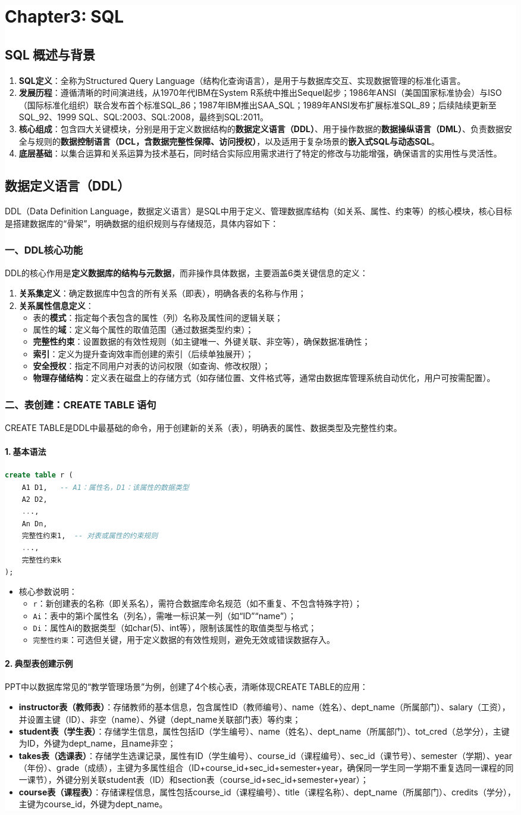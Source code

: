 # Chapter3: SQL
## SQL 概述与背景
1. **SQL定义**：全称为Structured Query Language（结构化查询语言），是用于与数据库交互、实现数据管理的标准化语言。
2. **发展历程**：遵循清晰的时间演进线，从1970年代IBM在System R系统中推出Sequel起步；1986年ANSI（美国国家标准协会）与ISO（国际标准化组织）联合发布首个标准SQL_86；1987年IBM推出SAA_SQL；1989年ANSI发布扩展标准SQL_89；后续陆续更新至SQL_92、1999 SQL、SQL:2003、SQL:2008，最终到SQL:2011。
3. **核心组成**：包含四大关键模块，分别是用于定义数据结构的**数据定义语言（DDL）**、用于操作数据的**数据操纵语言（DML）**、负责数据安全与规则的**数据控制语言（DCL，含数据完整性保障、访问授权）**，以及适用于复杂场景的**嵌入式SQL与动态SQL**。
4. **底层基础**：以集合运算和关系运算为技术基石，同时结合实际应用需求进行了特定的修改与功能增强，确保语言的实用性与灵活性。
## 数据定义语言（DDL）
DDL（Data Definition Language，数据定义语言）是SQL中用于定义、管理数据库结构（如关系、属性、约束等）的核心模块，核心目标是搭建数据库的“骨架”，明确数据的组织规则与存储规范，具体内容如下：

### 一、DDL核心功能
DDL的核心作用是**定义数据库的结构与元数据**，而非操作具体数据，主要涵盖6类关键信息的定义：
1. **关系集定义**：确定数据库中包含的所有关系（即表），明确各表的名称与作用；
2. **关系属性信息定义**：
   - 表的**模式**：指定每个表包含的属性（列）名称及属性间的逻辑关联；
   - 属性的**域**：定义每个属性的取值范围（通过数据类型约束）；
   - **完整性约束**：设置数据的有效性规则（如主键唯一、外键关联、非空等），确保数据准确性；
   - **索引**：定义为提升查询效率而创建的索引（后续单独展开）；
   - **安全授权**：指定不同用户对表的访问权限（如查询、修改权限）；
   - **物理存储结构**：定义表在磁盘上的存储方式（如存储位置、文件格式等，通常由数据库管理系统自动优化，用户可按需配置）。


### 二、表创建：CREATE TABLE 语句
CREATE TABLE是DDL中最基础的命令，用于创建新的关系（表），明确表的属性、数据类型及完整性约束。

#### 1. 基本语法
```sql
create table r (
    A1 D1,   -- A1：属性名，D1：该属性的数据类型
    A2 D2,
    ...,
    An Dn,
    完整性约束1,  -- 对表或属性的约束规则
    ...,
    完整性约束k
);
```
- 核心参数说明：
  - `r`：新创建表的名称（即关系名），需符合数据库命名规范（如不重复、不包含特殊字符）；
  - `Ai`：表中的第i个属性名（列名），需唯一标识某一列（如“ID”“name”）；
  - `Di`：属性Ai的数据类型（如char(5)、int等），限制该属性的取值类型与格式；
  - `完整性约束`：可选但关键，用于定义数据的有效性规则，避免无效或错误数据存入。

#### 2. 典型表创建示例
PPT中以数据库常见的“教学管理场景”为例，创建了4个核心表，清晰体现CREATE TABLE的应用：
- **instructor表（教师表）**：存储教师的基本信息，包含属性ID（教师编号）、name（姓名）、dept_name（所属部门）、salary（工资），并设置主键（ID）、非空（name）、外键（dept_name关联部门表）等约束；
- **student表（学生表）**：存储学生信息，属性包括ID（学生编号）、name（姓名）、dept_name（所属部门）、tot_cred（总学分），主键为ID，外键为dept_name，且name非空；
- **takes表（选课表）**：存储学生选课记录，属性有ID（学生编号）、course_id（课程编号）、sec_id（课节号）、semester（学期）、year（年份）、grade（成绩），主键为多属性组合（ID+course_id+sec_id+semester+year，确保同一学生同一学期不重复选同一课程的同一课节），外键分别关联student表（ID）和section表（course_id+sec_id+semester+year）；
- **course表（课程表）**：存储课程信息，属性包括course_id（课程编号）、title（课程名称）、dept_name（所属部门）、credits（学分），主键为course_id，外键为dept_name。
